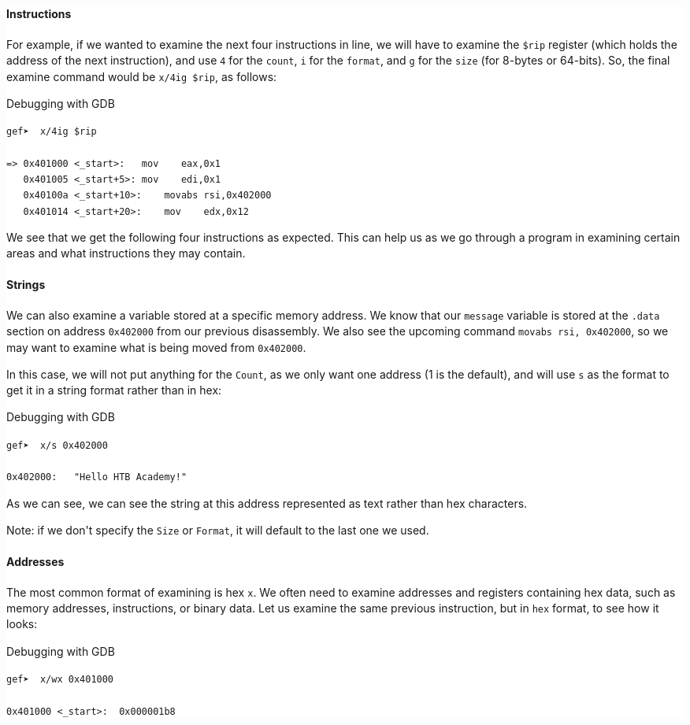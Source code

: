 #### Instructions

For example, if we wanted to examine the next four instructions in line, we will have to examine the `$rip` register (which holds the address of the next instruction), and use `4` for the `count`, `i` for the `format`, and `g` for the `size` (for 8-bytes or 64-bits). So, the final examine command would be `x/4ig $rip`, as follows:

Debugging with GDB

```shell-session
gef➤  x/4ig $rip

=> 0x401000 <_start>:	mov    eax,0x1
   0x401005 <_start+5>:	mov    edi,0x1
   0x40100a <_start+10>:	movabs rsi,0x402000
   0x401014 <_start+20>:	mov    edx,0x12
```

We see that we get the following four instructions as expected. This can help us as we go through a program in examining certain areas and what instructions they may contain.

#### Strings

We can also examine a variable stored at a specific memory address. We know that our `message` variable is stored at the `.data` section on address `0x402000` from our previous disassembly. We also see the upcoming command `movabs rsi, 0x402000`, so we may want to examine what is being moved from `0x402000`.

In this case, we will not put anything for the `Count`, as we only want one address (1 is the default), and will use `s` as the format to get it in a string format rather than in hex:

Debugging with GDB

```shell-session
gef➤  x/s 0x402000

0x402000:	"Hello HTB Academy!"
```

As we can see, we can see the string at this address represented as text rather than hex characters.

Note: if we don't specify the `Size` or `Format`, it will default to the last one we used.

#### Addresses

The most common format of examining is hex `x`. We often need to examine addresses and registers containing hex data, such as memory addresses, instructions, or binary data. Let us examine the same previous instruction, but in `hex` format, to see how it looks:

Debugging with GDB

```shell-session
gef➤  x/wx 0x401000

0x401000 <_start>:	0x000001b8
```
